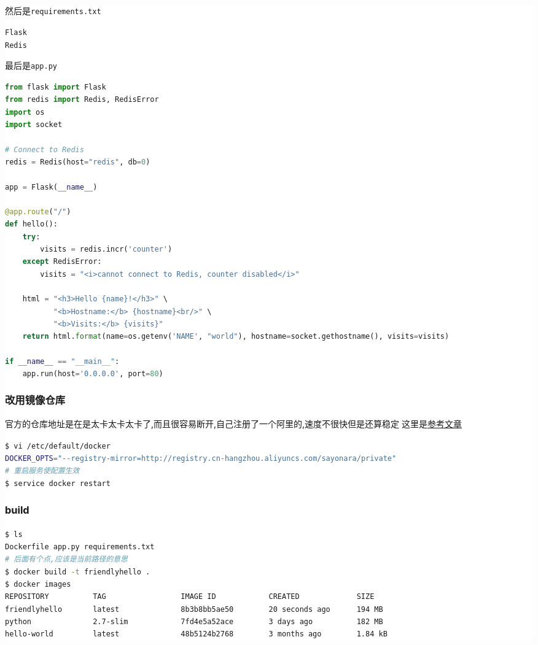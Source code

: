 然后是`requirements.txt`

```sh
Flask
Redis
```

最后是`app.py`

```py
from flask import Flask
from redis import Redis, RedisError
import os
import socket

# Connect to Redis
redis = Redis(host="redis", db=0)

app = Flask(__name__)

@app.route("/")
def hello():
    try:
        visits = redis.incr('counter')
    except RedisError:
        visits = "<i>cannot connect to Redis, counter disabled</i>"

    html = "<h3>Hello {name}!</h3>" \
           "<b>Hostname:</b> {hostname}<br/>" \
           "<b>Visits:</b> {visits}"
    return html.format(name=os.getenv('NAME', "world"), hostname=socket.gethostname(), visits=visits)

if __name__ == "__main__":
    app.run(host='0.0.0.0', port=80)
```

### 改用镜像仓库

官方的仓库地址是在是太卡太卡太卡了,而且很容易断开,自己注册了一个阿里的,速度不很快但是还算稳定
这里是[参考文章][配置registry]

```bash
$ vi /etc/default/docker
DOCKER_OPTS="--registry-mirror=http://registry.cn-hangzhou.aliyuncs.com/sayonara/private"
# 重启服务使配置生效
$ service docker restart
```

### build

```sh
$ ls
Dockerfile app.py requirements.txt
# 后面有个点,应该是当前路径的意思
$ docker build -t friendlyhello .
$ docker images
REPOSITORY          TAG                 IMAGE ID            CREATED             SIZE
friendlyhello       latest              8b3b8bb5ae50        20 seconds ago      194 MB
python              2.7-slim            7fd4e5a52ace        3 days ago          182 MB
hello-world         latest              48b5124b2768        3 months ago        1.84 kB
```


[改用镜像仓库]: #改用镜像仓库 "改用镜像仓库"
[配置registry]: http://blog.csdn.net/qq_26091271/article/details/51501768 "Docker学习笔记 — 配置国内免费registry mirror"
[Docker Trusted Registry]: https://docs.docker.com/datacenter/dtr/2.2/guides/ "Docker Trusted Registry"
[Docker]: https://www.docker.com/ "Docker"
[Part1]: https://docs.docker.com/get-started/ "Orientation and Setup"
[Part2]: https://docs.docker.com/get-started/part2/ "Containers"
[Part3]: https://docs.docker.com/get-started/part3/ "Services"